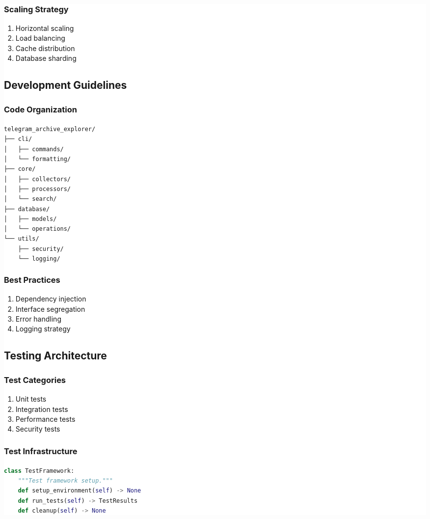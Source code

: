 ### Scaling Strategy
1. Horizontal scaling
2. Load balancing
3. Cache distribution
4. Database sharding

## Development Guidelines

### Code Organization
```
telegram_archive_explorer/
├── cli/
│   ├── commands/
│   └── formatting/
├── core/
│   ├── collectors/
│   ├── processors/
│   └── search/
├── database/
│   ├── models/
│   └── operations/
└── utils/
    ├── security/
    └── logging/
```

### Best Practices
1. Dependency injection
2. Interface segregation
3. Error handling
4. Logging strategy

## Testing Architecture

### Test Categories
1. Unit tests
2. Integration tests
3. Performance tests
4. Security tests

### Test Infrastructure
```python
class TestFramework:
    """Test framework setup."""
    def setup_environment(self) -> None
    def run_tests(self) -> TestResults
    def cleanup(self) -> None
```
